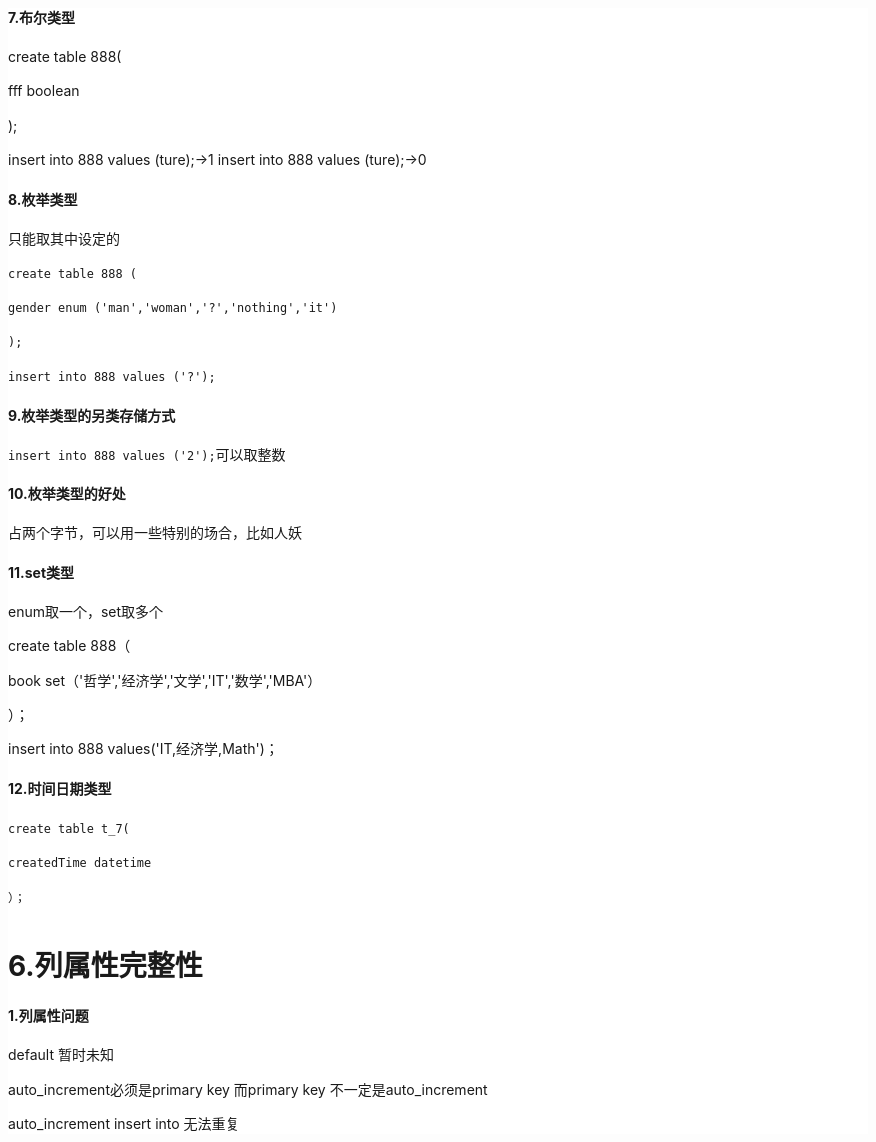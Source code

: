 #### 7.布尔类型

create table 888(

fff boolean

);

insert into 888 values (ture);->1    insert into 888 values (ture);->0

#### 8.枚举类型

只能取其中设定的

`create table 888 (`

`gender enum ('man','woman','?','nothing','it')`

`);`

`insert into 888 values ('?');`

#### 9.枚举类型的另类存储方式

`insert into 888 values ('2');`可以取整数

#### 10.枚举类型的好处

占两个字节，可以用一些特别的场合，比如人妖

#### 11.set类型

enum取一个，set取多个

create table 888（

book set（'哲学','经济学','文学','IT','数学','MBA'）

）；

insert into 888 values('IT,经济学,Math')；

#### 12.时间日期类型

`create table t_7(`

`createdTime datetime`

`）；`

# 6.列属性完整性

#### 1.列属性问题

default 暂时未知

auto_increment必须是primary key 而primary key 不一定是auto_increment

auto_increment insert into 无法重复
